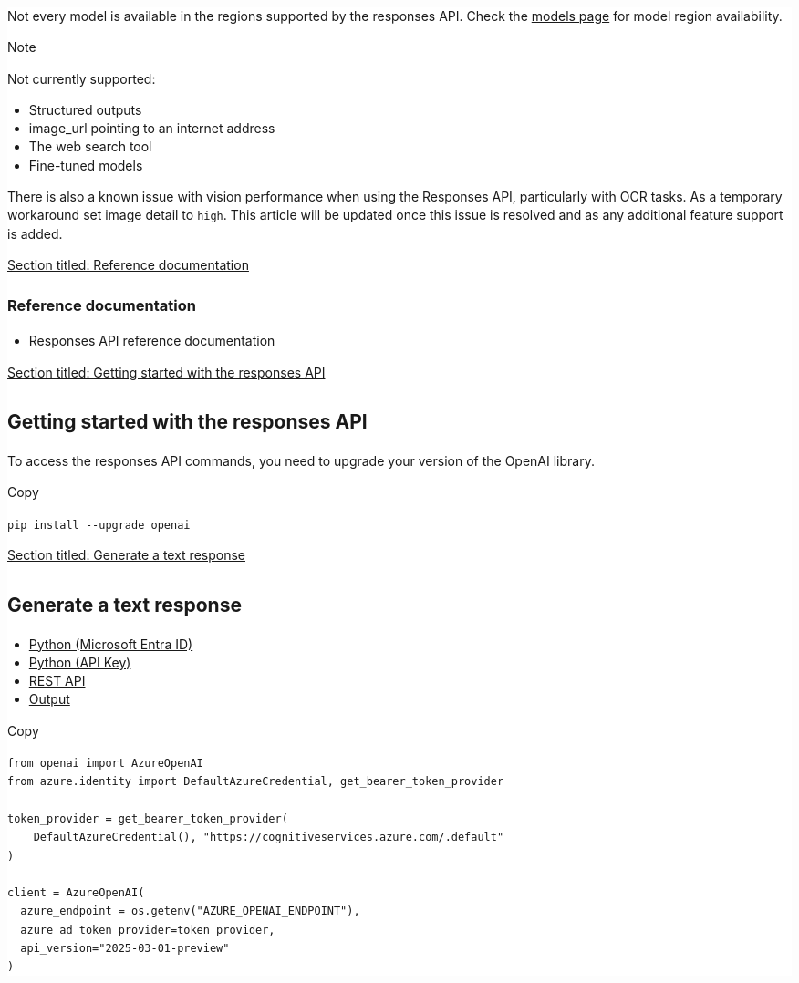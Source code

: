Not every model is available in the regions supported by the responses API. Check the [models page](https://learn.microsoft.com/en-us/azure/ai-services/openai/concepts/models) for model region availability.

Note

Not currently supported:

- Structured outputs
- image\_url pointing to an internet address
- The web search tool
- Fine-tuned models

There is also a known issue with vision performance when using the Responses API, particularly with OCR tasks. As a temporary workaround set image detail to `high`. This article will be updated once this issue is resolved and as any additional feature support is added.

[Section titled: Reference documentation](https://learn.microsoft.com/en-us/azure/ai-services/openai/how-to/responses?tabs=python-key#reference-documentation)

### Reference documentation

- [Responses API reference documentation](https://learn.microsoft.com/en-us/azure/ai-services/openai/reference-preview?#responses-api---create)

[Section titled: Getting started with the responses API](https://learn.microsoft.com/en-us/azure/ai-services/openai/how-to/responses?tabs=python-key#getting-started-with-the-responses-api)

## Getting started with the responses API

To access the responses API commands, you need to upgrade your version of the OpenAI library.

Copy

```lang-cmd
pip install --upgrade openai

```

[Section titled: Generate a text response](https://learn.microsoft.com/en-us/azure/ai-services/openai/how-to/responses?tabs=python-key#generate-a-text-response)

## Generate a text response

- [Python (Microsoft Entra ID)](https://learn.microsoft.com/en-us/azure/ai-services/openai/how-to/responses?tabs=python-key#tabpanel_1_python-secure)
- [Python (API Key)](https://learn.microsoft.com/en-us/azure/ai-services/openai/how-to/responses?tabs=python-key#tabpanel_1_python-key)
- [REST API](https://learn.microsoft.com/en-us/azure/ai-services/openai/how-to/responses?tabs=python-key#tabpanel_1_rest-api)
- [Output](https://learn.microsoft.com/en-us/azure/ai-services/openai/how-to/responses?tabs=python-key#tabpanel_1_output)

Copy

```lang-python
from openai import AzureOpenAI
from azure.identity import DefaultAzureCredential, get_bearer_token_provider

token_provider = get_bearer_token_provider(
    DefaultAzureCredential(), "https://cognitiveservices.azure.com/.default"
)

client = AzureOpenAI(
  azure_endpoint = os.getenv("AZURE_OPENAI_ENDPOINT"),
  azure_ad_token_provider=token_provider,
  api_version="2025-03-01-preview"
)

```
